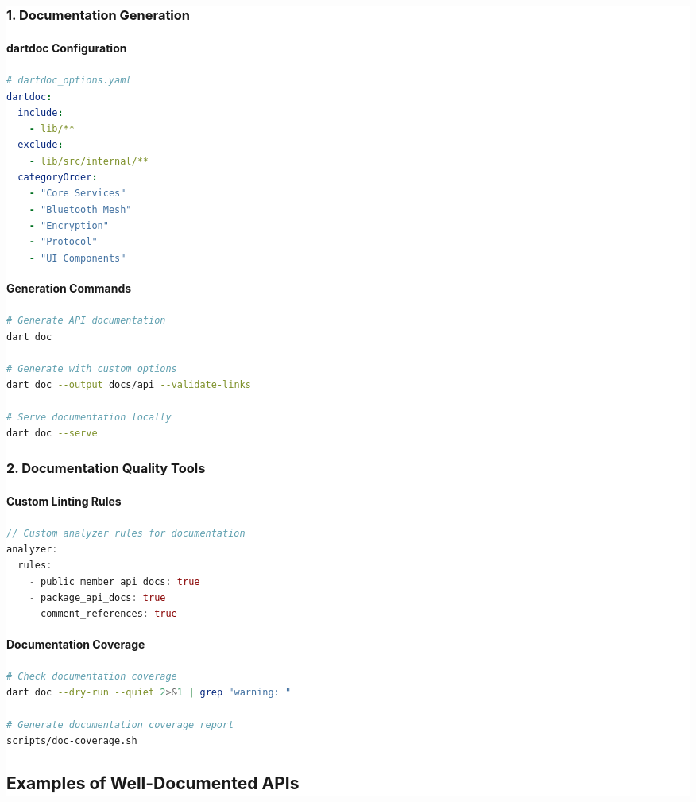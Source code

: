 ### 1. Documentation Generation

#### dartdoc Configuration
```yaml
# dartdoc_options.yaml
dartdoc:
  include:
    - lib/**
  exclude:
    - lib/src/internal/**
  categoryOrder:
    - "Core Services"
    - "Bluetooth Mesh"
    - "Encryption"
    - "Protocol"
    - "UI Components"
```

#### Generation Commands
```bash
# Generate API documentation
dart doc

# Generate with custom options
dart doc --output docs/api --validate-links

# Serve documentation locally
dart doc --serve
```

### 2. Documentation Quality Tools

#### Custom Linting Rules
```dart
// Custom analyzer rules for documentation
analyzer:
  rules:
    - public_member_api_docs: true
    - package_api_docs: true
    - comment_references: true
```

#### Documentation Coverage
```bash
# Check documentation coverage
dart doc --dry-run --quiet 2>&1 | grep "warning: "

# Generate documentation coverage report
scripts/doc-coverage.sh
```

## Examples of Well-Documented APIs
